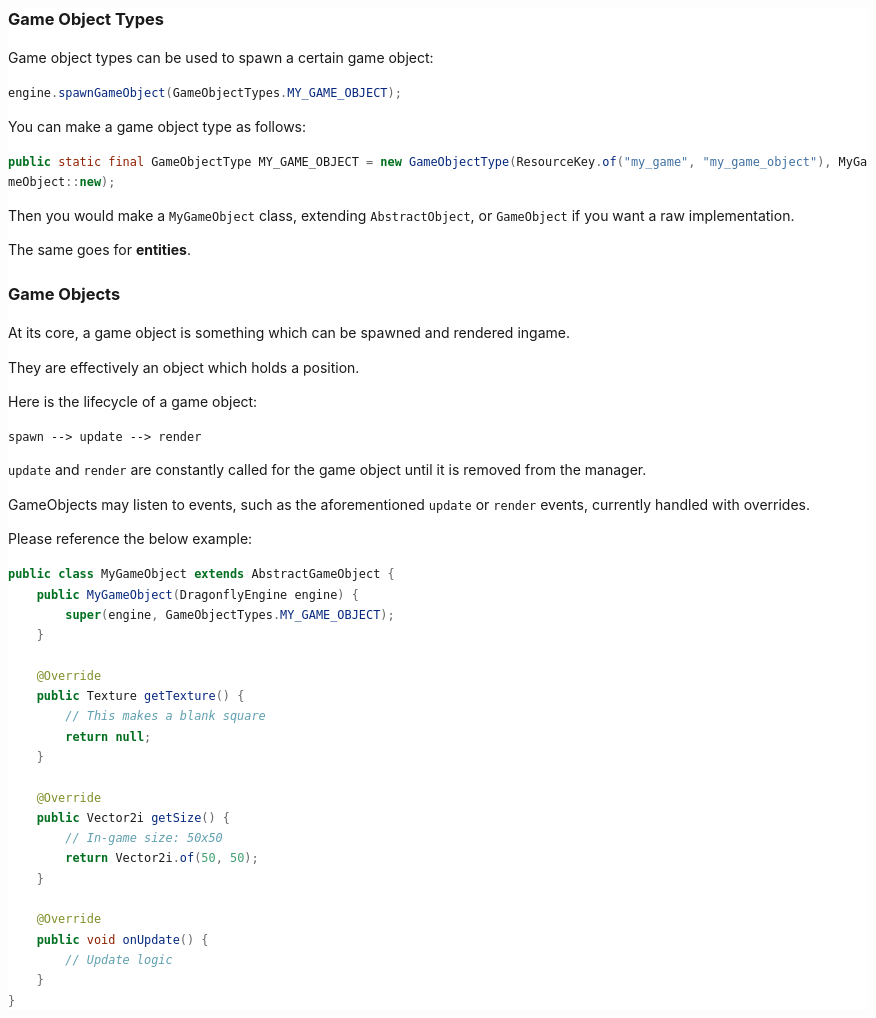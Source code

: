 ### Game Object Types

Game object types can be used to spawn a certain game object:

```java
engine.spawnGameObject(GameObjectTypes.MY_GAME_OBJECT);
```

You can make a game object type as follows:

```java
public static final GameObjectType MY_GAME_OBJECT = new GameObjectType(ResourceKey.of("my_game", "my_game_object"), MyGameObject::new);
```

Then you would make a `MyGameObject` class, extending `AbstractObject`, or `GameObject` if you want
a raw implementation.

The same goes for **entities**.

### Game Objects

At its core, a game object is something which can be spawned and rendered ingame.

They are effectively an object which holds a position.

Here is the lifecycle of a game object:

```
spawn --> update --> render
```

`update` and `render` are constantly called for the game object until it is removed from the
manager.

GameObjects may listen to events, such as the aforementioned `update` or `render` events, currently
handled with overrides.

Please reference the below example:

```java
public class MyGameObject extends AbstractGameObject {
    public MyGameObject(DragonflyEngine engine) {
        super(engine, GameObjectTypes.MY_GAME_OBJECT);
    }

    @Override
    public Texture getTexture() {
        // This makes a blank square
        return null;
    }

    @Override
    public Vector2i getSize() {
        // In-game size: 50x50
        return Vector2i.of(50, 50);
    }
    
    @Override
    public void onUpdate() {
        // Update logic
    }
}
```
